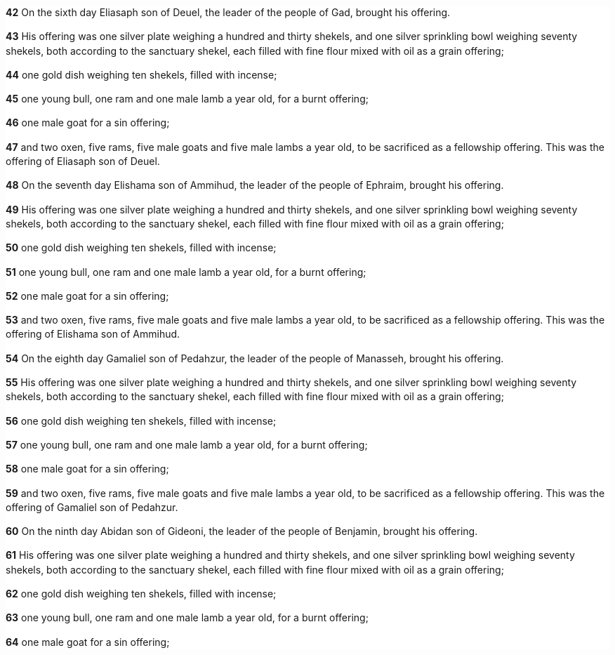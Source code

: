 **42** On the sixth day Eliasaph son of Deuel, the leader of the people of Gad, brought his offering.

**43** His offering was one silver plate weighing a hundred and thirty shekels, and one silver sprinkling bowl weighing seventy shekels, both according to the sanctuary shekel, each filled with fine flour mixed with oil as a grain offering;

**44** one gold dish weighing ten shekels, filled with incense;

**45** one young bull, one ram and one male lamb a year old, for a burnt offering;

**46** one male goat for a sin offering;

**47** and two oxen, five rams, five male goats and five male lambs a year old, to be sacrificed as a fellowship offering. This was the offering of Eliasaph son of Deuel.

**48** On the seventh day Elishama son of Ammihud, the leader of the people of Ephraim, brought his offering.

**49** His offering was one silver plate weighing a hundred and thirty shekels, and one silver sprinkling bowl weighing seventy shekels, both according to the sanctuary shekel, each filled with fine flour mixed with oil as a grain offering;

**50** one gold dish weighing ten shekels, filled with incense;

**51** one young bull, one ram and one male lamb a year old, for a burnt offering;

**52** one male goat for a sin offering;

**53** and two oxen, five rams, five male goats and five male lambs a year old, to be sacrificed as a fellowship offering. This was the offering of Elishama son of Ammihud.

**54** On the eighth day Gamaliel son of Pedahzur, the leader of the people of Manasseh, brought his offering.

**55** His offering was one silver plate weighing a hundred and thirty shekels, and one silver sprinkling bowl weighing seventy shekels, both according to the sanctuary shekel, each filled with fine flour mixed with oil as a grain offering;

**56** one gold dish weighing ten shekels, filled with incense;

**57** one young bull, one ram and one male lamb a year old, for a burnt offering;

**58** one male goat for a sin offering;

**59** and two oxen, five rams, five male goats and five male lambs a year old, to be sacrificed as a fellowship offering. This was the offering of Gamaliel son of Pedahzur.

**60** On the ninth day Abidan son of Gideoni, the leader of the people of Benjamin, brought his offering.

**61** His offering was one silver plate weighing a hundred and thirty shekels, and one silver sprinkling bowl weighing seventy shekels, both according to the sanctuary shekel, each filled with fine flour mixed with oil as a grain offering;

**62** one gold dish weighing ten shekels, filled with incense;

**63** one young bull, one ram and one male lamb a year old, for a burnt offering;

**64** one male goat for a sin offering;
